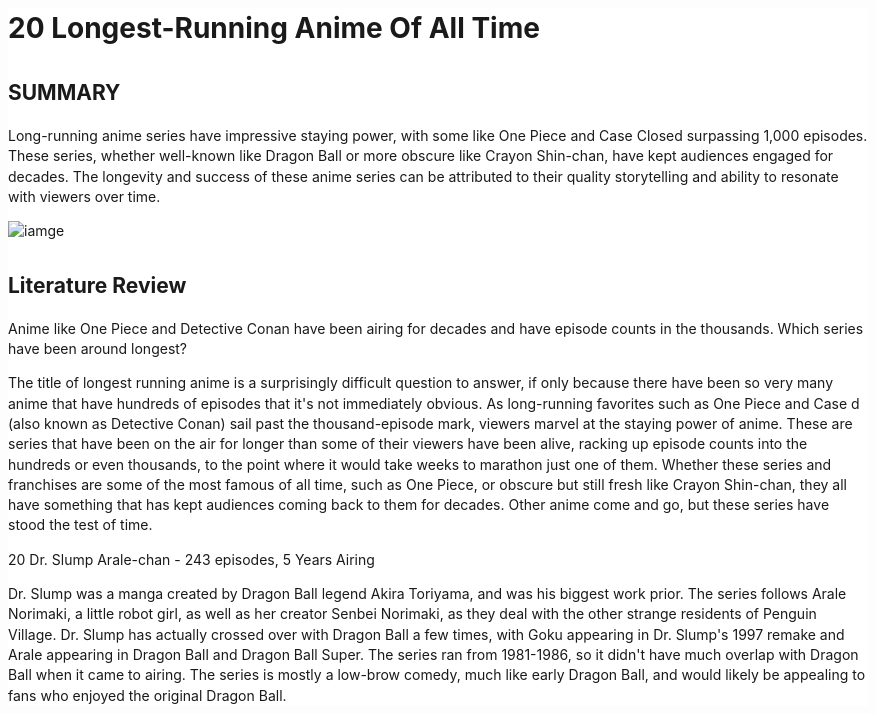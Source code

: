 # 20 Longest-Running Anime Of All Time


## SUMMARY 


 Long-running anime series have impressive staying power, with some like One Piece and Case Closed surpassing 1,000 episodes. 
 These series, whether well-known like Dragon Ball or more obscure like Crayon Shin-chan, have kept audiences engaged for decades. 
 The longevity and success of these anime series can be attributed to their quality storytelling and ability to resonate with viewers over time. 

![iamge](https://static1.srcdn.com/wordpress/wp-content/uploads/2023/10/longest-anime.jpg)

## Literature Review

Anime like One Piece and Detective Conan have been airing for decades and have episode counts in the thousands. Which series have been around longest?




The title of longest running anime is a surprisingly difficult question to answer, if only because there have been so very many anime that have hundreds of episodes that it&#39;s not immediately obvious. As long-running favorites such as One Piece and Case  d (also known as Detective Conan) sail past the thousand-episode mark, viewers marvel at the staying power of anime. These are series that have been on the air for longer than some of their viewers have been alive, racking up episode counts into the hundreds or even thousands, to the point where it would take weeks to marathon just one of them.
Whether these series and franchises are some of the most famous of all time, such as One Piece, or obscure but still fresh like Crayon Shin-chan, they all have something that has kept audiences coming back to them for decades. Other anime come and go, but these series have stood the test of time.









 








 20  Dr. Slump Arale-chan - 243 episodes, 5 Years Airing 
        

Dr. Slump was a manga created by Dragon Ball legend Akira Toriyama, and was his biggest work prior. The series follows Arale Norimaki, a little robot girl, as well as her creator Senbei Norimaki, as they deal with the other strange residents of Penguin Village. Dr. Slump has actually crossed over with Dragon Ball a few times, with Goku appearing in Dr. Slump&#39;s 1997 remake and Arale appearing in Dragon Ball and Dragon Ball Super. The series ran from 1981-1986, so it didn&#39;t have much overlap with Dragon Ball when it came to airing. The series is mostly a low-brow comedy, much like early Dragon Ball, and would likely be appealing to fans who enjoyed the original Dragon Ball.
